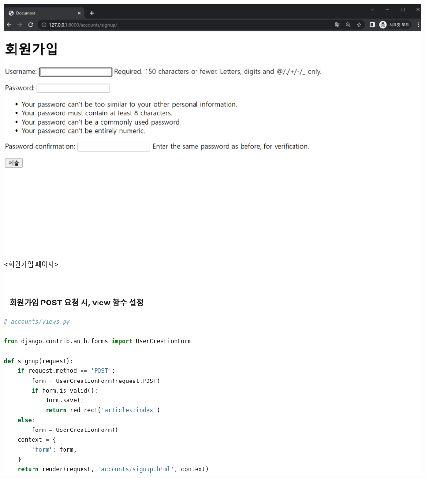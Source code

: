 ![회원가입 페이지](../img/django_signup_page.png)

<회원가입 페이지>

<br>

### - 회원가입 POST 요청 시, view 함수 설정

```python
# accounts/views.py

from django.contrib.auth.forms import UserCreationForm

def signup(request):
    if request.method == 'POST':
        form = UserCreationForm(request.POST)
        if form.is_valid():
            form.save()
            return redirect('articles:index')
    else:
        form = UserCreationForm()
    context = {
        'form': form,
    }
    return render(request, 'accounts/signup.html', context)
```
